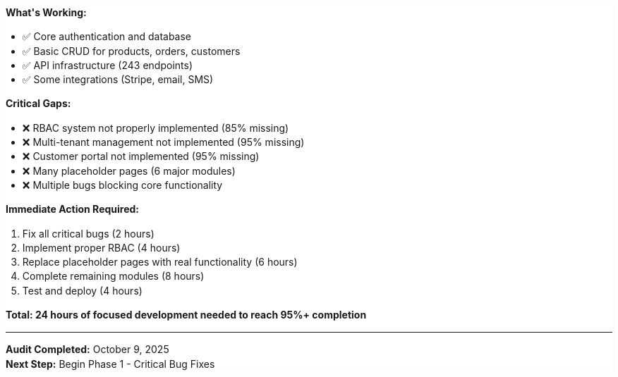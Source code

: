 **What's Working:**
- ✅ Core authentication and database
- ✅ Basic CRUD for products, orders, customers
- ✅ API infrastructure (243 endpoints)
- ✅ Some integrations (Stripe, email, SMS)

**Critical Gaps:**
- ❌ RBAC system not properly implemented (85% missing)
- ❌ Multi-tenant management not implemented (95% missing)
- ❌ Customer portal not implemented (95% missing)
- ❌ Many placeholder pages (6 major modules)
- ❌ Multiple bugs blocking core functionality

**Immediate Action Required:**
1. Fix all critical bugs (2 hours)
2. Implement proper RBAC (4 hours)
3. Replace placeholder pages with real functionality (6 hours)
4. Complete remaining modules (8 hours)
5. Test and deploy (4 hours)

**Total: 24 hours of focused development needed to reach 95%+ completion**

---

**Audit Completed:** October 9, 2025  
**Next Step:** Begin Phase 1 - Critical Bug Fixes

